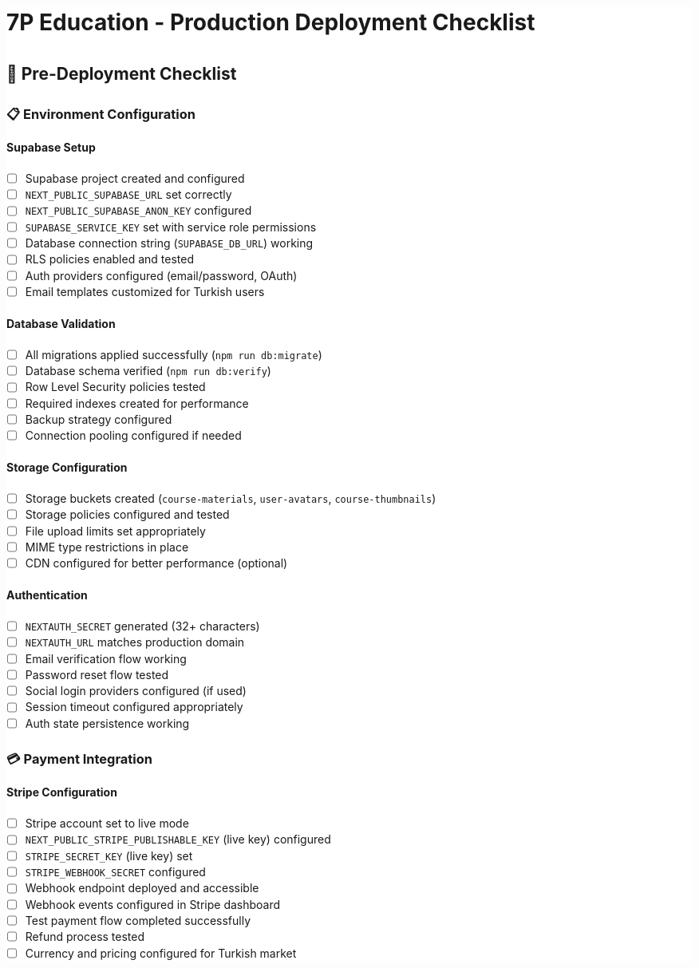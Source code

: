 # 7P Education - Production Deployment Checklist

## 🏁 Pre-Deployment Checklist

### 📋 Environment Configuration

#### Supabase Setup
- [ ] Supabase project created and configured
- [ ] `NEXT_PUBLIC_SUPABASE_URL` set correctly
- [ ] `NEXT_PUBLIC_SUPABASE_ANON_KEY` configured
- [ ] `SUPABASE_SERVICE_KEY` set with service role permissions
- [ ] Database connection string (`SUPABASE_DB_URL`) working
- [ ] RLS policies enabled and tested
- [ ] Auth providers configured (email/password, OAuth)
- [ ] Email templates customized for Turkish users

#### Database Validation
- [ ] All migrations applied successfully (`npm run db:migrate`)
- [ ] Database schema verified (`npm run db:verify`)
- [ ] Row Level Security policies tested
- [ ] Required indexes created for performance
- [ ] Backup strategy configured
- [ ] Connection pooling configured if needed

#### Storage Configuration
- [ ] Storage buckets created (`course-materials`, `user-avatars`, `course-thumbnails`)
- [ ] Storage policies configured and tested
- [ ] File upload limits set appropriately
- [ ] MIME type restrictions in place
- [ ] CDN configured for better performance (optional)

#### Authentication
- [ ] `NEXTAUTH_SECRET` generated (32+ characters)
- [ ] `NEXTAUTH_URL` matches production domain
- [ ] Email verification flow working
- [ ] Password reset flow tested
- [ ] Social login providers configured (if used)
- [ ] Session timeout configured appropriately
- [ ] Auth state persistence working

### 💳 Payment Integration

#### Stripe Configuration
- [ ] Stripe account set to live mode
- [ ] `NEXT_PUBLIC_STRIPE_PUBLISHABLE_KEY` (live key) configured
- [ ] `STRIPE_SECRET_KEY` (live key) set
- [ ] `STRIPE_WEBHOOK_SECRET` configured
- [ ] Webhook endpoint deployed and accessible
- [ ] Webhook events configured in Stripe dashboard
- [ ] Test payment flow completed successfully
- [ ] Refund process tested
- [ ] Currency and pricing configured for Turkish market
